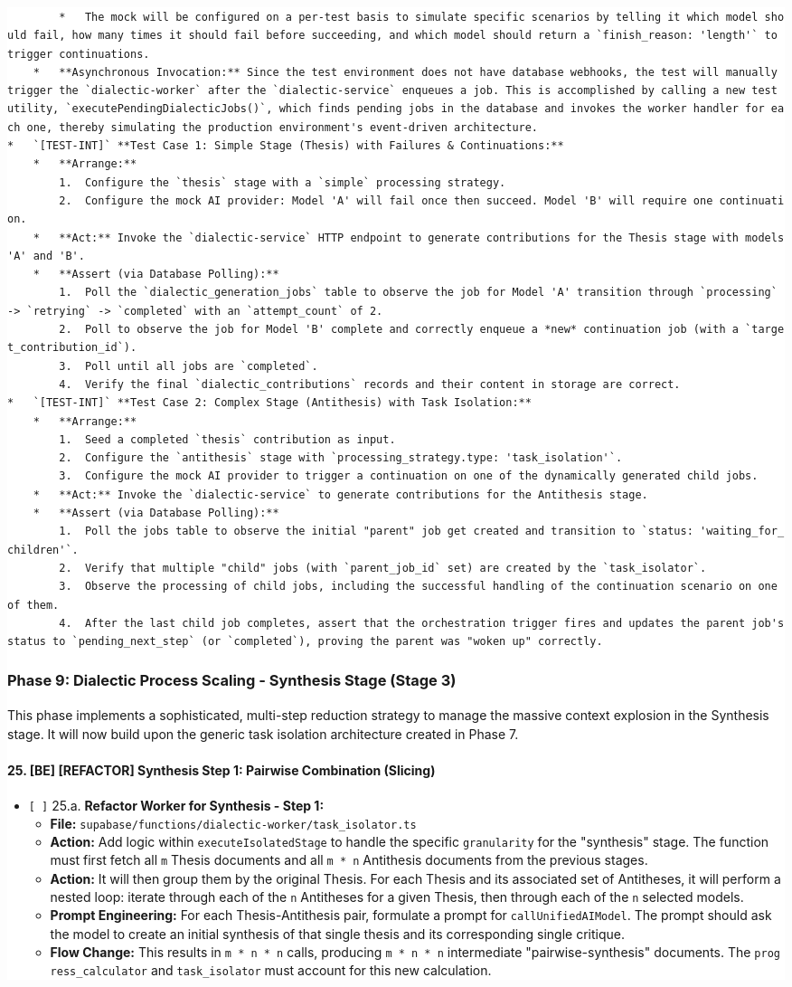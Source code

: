             *   The mock will be configured on a per-test basis to simulate specific scenarios by telling it which model should fail, how many times it should fail before succeeding, and which model should return a `finish_reason: 'length'` to trigger continuations.
        *   **Asynchronous Invocation:** Since the test environment does not have database webhooks, the test will manually trigger the `dialectic-worker` after the `dialectic-service` enqueues a job. This is accomplished by calling a new test utility, `executePendingDialecticJobs()`, which finds pending jobs in the database and invokes the worker handler for each one, thereby simulating the production environment's event-driven architecture.
    *   `[TEST-INT]` **Test Case 1: Simple Stage (Thesis) with Failures & Continuations:**
        *   **Arrange:**
            1.  Configure the `thesis` stage with a `simple` processing strategy.
            2.  Configure the mock AI provider: Model 'A' will fail once then succeed. Model 'B' will require one continuation.
        *   **Act:** Invoke the `dialectic-service` HTTP endpoint to generate contributions for the Thesis stage with models 'A' and 'B'.
        *   **Assert (via Database Polling):**
            1.  Poll the `dialectic_generation_jobs` table to observe the job for Model 'A' transition through `processing` -> `retrying` -> `completed` with an `attempt_count` of 2.
            2.  Poll to observe the job for Model 'B' complete and correctly enqueue a *new* continuation job (with a `target_contribution_id`).
            3.  Poll until all jobs are `completed`.
            4.  Verify the final `dialectic_contributions` records and their content in storage are correct.
    *   `[TEST-INT]` **Test Case 2: Complex Stage (Antithesis) with Task Isolation:**
        *   **Arrange:**
            1.  Seed a completed `thesis` contribution as input.
            2.  Configure the `antithesis` stage with `processing_strategy.type: 'task_isolation'`.
            3.  Configure the mock AI provider to trigger a continuation on one of the dynamically generated child jobs.
        *   **Act:** Invoke the `dialectic-service` to generate contributions for the Antithesis stage.
        *   **Assert (via Database Polling):**
            1.  Poll the jobs table to observe the initial "parent" job get created and transition to `status: 'waiting_for_children'`.
            2.  Verify that multiple "child" jobs (with `parent_job_id` set) are created by the `task_isolator`.
            3.  Observe the processing of child jobs, including the successful handling of the continuation scenario on one of them.
            4.  After the last child job completes, assert that the orchestration trigger fires and updates the parent job's status to `pending_next_step` (or `completed`), proving the parent was "woken up" correctly.

### Phase 9: Dialectic Process Scaling - Synthesis Stage (Stage 3)

This phase implements a sophisticated, multi-step reduction strategy to manage the massive context explosion in the Synthesis stage. It will now build upon the generic task isolation architecture created in Phase 7.

#### 25. [BE] [REFACTOR] Synthesis Step 1: Pairwise Combination (Slicing)

*   `[ ]` 25.a. **Refactor Worker for Synthesis - Step 1:**
    *   **File:** `supabase/functions/dialectic-worker/task_isolator.ts`
    *   **Action:** Add logic within `executeIsolatedStage` to handle the specific `granularity` for the "synthesis" stage. The function must first fetch all `m` Thesis documents and all `m * n` Antithesis documents from the previous stages.
    *   **Action:** It will then group them by the original Thesis. For each Thesis and its associated set of Antitheses, it will perform a nested loop: iterate through each of the `n` Antitheses for a given Thesis, then through each of the `n` selected models.
    *   **Prompt Engineering:** For each Thesis-Antithesis pair, formulate a prompt for `callUnifiedAIModel`. The prompt should ask the model to create an initial synthesis of that single thesis and its corresponding single critique.
    *   **Flow Change:** This results in `m * n * n` calls, producing `m * n * n` intermediate "pairwise-synthesis" documents. The `progress_calculator` and `task_isolator` must account for this new calculation.